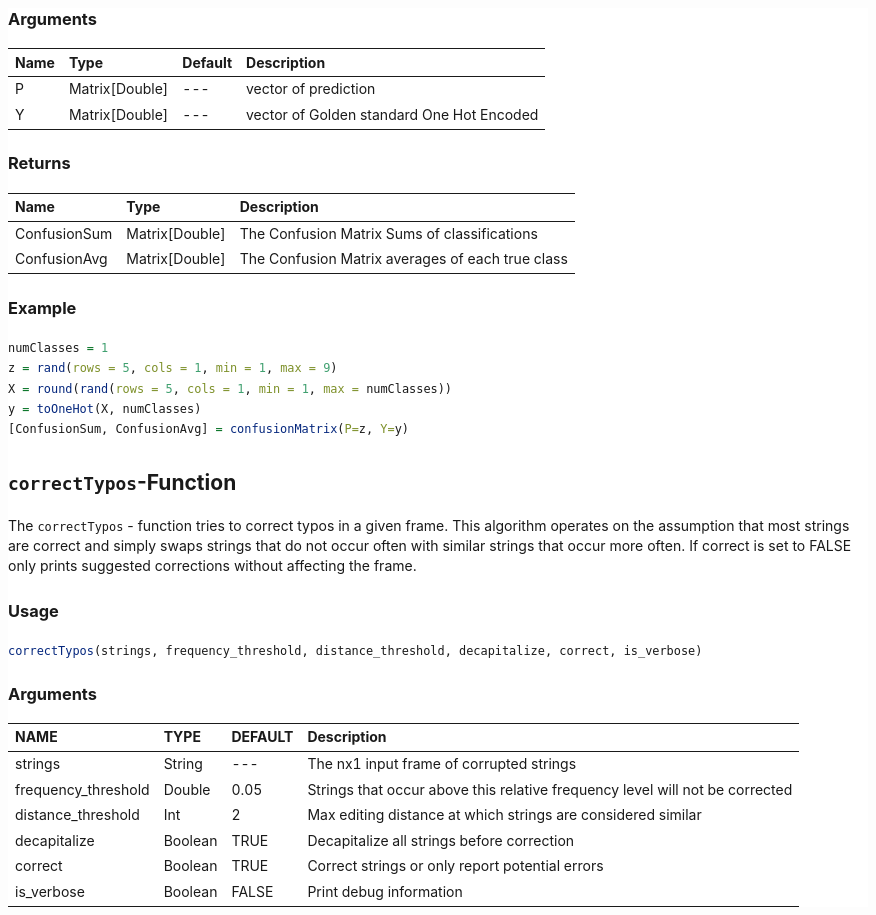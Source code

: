 ### Arguments

| Name | Type           | Default | Description |
| :--- | :------------- | :------ | :---------- |
| P    | Matrix[Double] | ---     | vector of prediction |
| Y    | Matrix[Double] | ---     | vector of Golden standard One Hot Encoded |

### Returns

| Name         | Type           | Description |
| :----------- | :------------- | :---------- |
| ConfusionSum | Matrix[Double] | The Confusion Matrix Sums of classifications |
| ConfusionAvg | Matrix[Double] | The Confusion Matrix averages of each true class |

### Example

```r
numClasses = 1
z = rand(rows = 5, cols = 1, min = 1, max = 9)
X = round(rand(rows = 5, cols = 1, min = 1, max = numClasses))
y = toOneHot(X, numClasses)
[ConfusionSum, ConfusionAvg] = confusionMatrix(P=z, Y=y)
```


## `correctTypos`-Function

The `correctTypos` - function tries to correct typos in a given frame. This algorithm operates on the assumption that most strings are correct and simply swaps strings that do not occur often with similar strings that occur more often. If correct is set to FALSE only prints suggested corrections without affecting the frame.

### Usage

```r
correctTypos(strings, frequency_threshold, distance_threshold, decapitalize, correct, is_verbose)
```

### Arguments

| NAME    | TYPE           | DEFAULT  | Description |
| :------ | :------------- | -------- | :---------- |
| strings | String  |   ---  |    The nx1 input frame of corrupted strings |
| frequency_threshold   |            Double   | 0.05 |    Strings that occur above this relative frequency level will not be corrected |
| distance_threshold         |       Int   |    2   |     Max editing distance at which strings are considered similar |
| decapitalize            |          Boolean  | TRUE  |   Decapitalize all strings before correction |
| correct              |             Boolean  | TRUE |    Correct strings or only report potential errors |
| is_verbose                    |    Boolean |  FALSE |   Print debug information |
